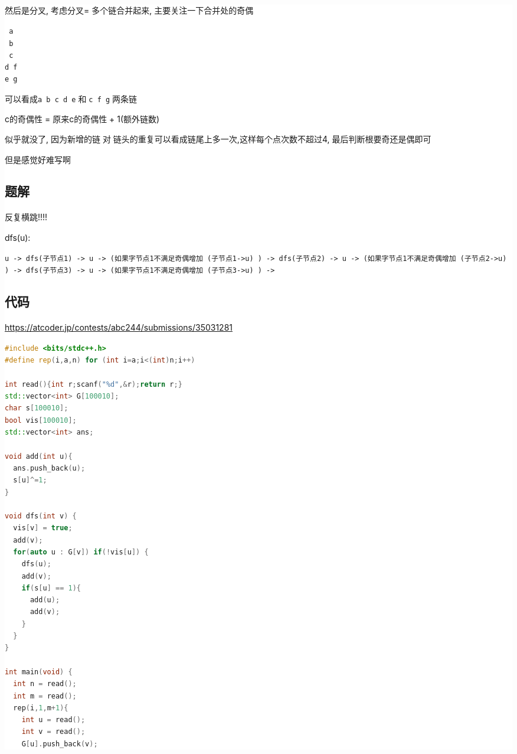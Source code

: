 然后是分叉, 考虑分叉= 多个链合并起来, 主要关注一下合并处的奇偶

```
 a
 b
 c
d f 
e g
```

可以看成`a b c d e` 和 `c f g` 两条链

c的奇偶性 = 原来c的奇偶性 + 1(额外链数)

似乎就没了, 因为新增的链 对 链头的重复可以看成链尾上多一次,这样每个点次数不超过4, 最后判断根要奇还是偶即可

但是感觉好难写啊



## 题解

反复横跳!!!!

dfs(u):

`u -> dfs(子节点1) -> u -> (如果字节点1不满足奇偶增加 (子节点1->u) ) -> dfs(子节点2) -> u -> (如果字节点1不满足奇偶增加 (子节点2->u) ) -> dfs(子节点3) -> u -> (如果字节点1不满足奇偶增加 (子节点3->u) ) ->`

## 代码

https://atcoder.jp/contests/abc244/submissions/35031281

```cpp
#include <bits/stdc++.h>
#define rep(i,a,n) for (int i=a;i<(int)n;i++)

int read(){int r;scanf("%d",&r);return r;}
std::vector<int> G[100010];
char s[100010];
bool vis[100010];
std::vector<int> ans;

void add(int u){
  ans.push_back(u);
  s[u]^=1;
}

void dfs(int v) {
  vis[v] = true;
  add(v);
  for(auto u : G[v]) if(!vis[u]) {
    dfs(u);
    add(v);
    if(s[u] == 1){
      add(u);
      add(v);
    }
  }
}

int main(void) {
  int n = read();
  int m = read();
  rep(i,1,m+1){
    int u = read();
    int v = read();
    G[u].push_back(v);
```